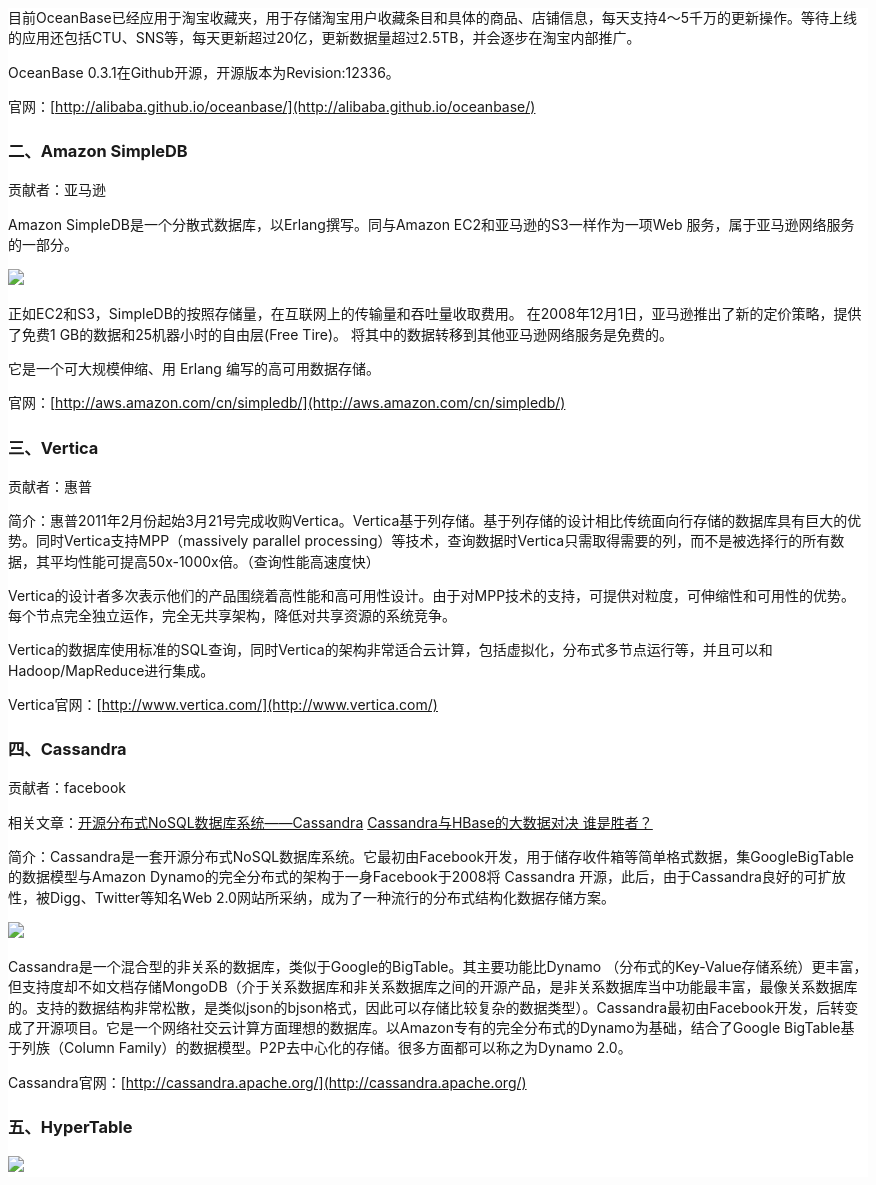 目前OceanBase已经应用于淘宝收藏夹，用于存储淘宝用户收藏条目和具体的商品、店铺信息，每天支持4～5千万的更新操作。等待上线的应用还包括CTU、SNS等，每天更新超过20亿，更新数据量超过2.5TB，并会逐步在淘宝内部推广。

OceanBase 0.3.1在Github开源，开源版本为Revision:12336。

官网：[http://alibaba.github.io/oceanbase/](http://alibaba.github.io/oceanbase/)

### 二、Amazon SimpleDB

贡献者：亚马逊

Amazon SimpleDB是一个分散式数据库，以Erlang撰写。同与Amazon EC2和亚马逊的S3一样作为一项Web 服务，属于亚马逊网络服务的一部分。

![](http://www.36dsj.com/wp-content/uploads/2015/03/1106.jpg)

正如EC2和S3，SimpleDB的按照存储量，在互联网上的传输量和吞吐量收取费用。 在2008年12月1日，亚马逊推出了新的定价策略，提供了免费1 GB的数据和25机器小时的自由层(Free Tire)。 将其中的数据转移到其他亚马逊网络服务是免费的。

它是一个可大规模伸缩、用 Erlang 编写的高可用数据存储。

官网：[http://aws.amazon.com/cn/simpledb/](http://aws.amazon.com/cn/simpledb/)

### 三、Vertica

贡献者：惠普

简介：惠普2011年2月份起始3月21号完成收购Vertica。Vertica基于列存储。基于列存储的设计相比传统面向行存储的数据库具有巨大的优势。同时Vertica支持MPP（massively parallel processing）等技术，查询数据时Vertica只需取得需要的列，而不是被选择行的所有数据，其平均性能可提高50x-1000x倍。（查询性能高速度快）

Vertica的设计者多次表示他们的产品围绕着高性能和高可用性设计。由于对MPP技术的支持，可提供对粒度，可伸缩性和可用性的优势。每个节点完全独立运作，完全无共享架构，降低对共享资源的系统竞争。

Vertica的数据库使用标准的SQL查询，同时Vertica的架构非常适合云计算，包括虚拟化，分布式多节点运行等，并且可以和Hadoop/MapReduce进行集成。

Vertica官网：[http://www.vertica.com/](http://www.vertica.com/)

### 四、Cassandra

贡献者：facebook

相关文章：[开源分布式NoSQL数据库系统——Cassandra](http://www.36dsj.com/archives/20079)   [Cassandra与HBase的大数据对决 谁是胜者？](http://www.36dsj.com/archives/7179)

简介：Cassandra是一套开源分布式NoSQL数据库系统。它最初由Facebook开发，用于储存收件箱等简单格式数据，集GoogleBigTable的数据模型与Amazon Dynamo的完全分布式的架构于一身Facebook于2008将 Cassandra 开源，此后，由于Cassandra良好的可扩放性，被Digg、Twitter等知名Web 2.0网站所采纳，成为了一种流行的分布式结构化数据存储方案。

![](http://www.36dsj.com/wp-content/uploads/2015/03/290.jpg)

Cassandra是一个混合型的非关系的数据库，类似于Google的BigTable。其主要功能比Dynamo （分布式的Key-Value存储系统）更丰富，但支持度却不如文档存储MongoDB（介于关系数据库和非关系数据库之间的开源产品，是非关系数据库当中功能最丰富，最像关系数据库的。支持的数据结构非常松散，是类似json的bjson格式，因此可以存储比较复杂的数据类型）。Cassandra最初由Facebook开发，后转变成了开源项目。它是一个网络社交云计算方面理想的数据库。以Amazon专有的完全分布式的Dynamo为基础，结合了Google BigTable基于列族（Column Family）的数据模型。P2P去中心化的存储。很多方面都可以称之为Dynamo 2.0。

Cassandra官网：[http://cassandra.apache.org/](http://cassandra.apache.org/)

### 五、HyperTable

![](http://www.36dsj.com/wp-content/uploads/2015/03/347.jpg)

